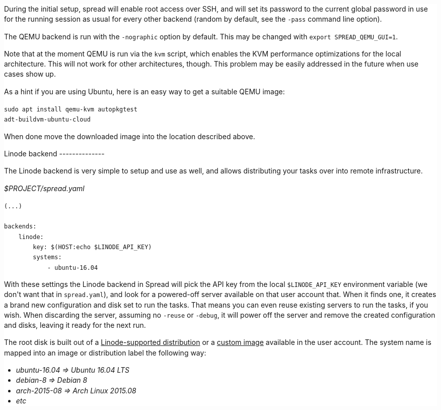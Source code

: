 During the initial setup, spread will enable root access over SSH, and
will set its password to the current global password in use for the
running session as usual for every other backend (random by default,
see the `-pass` command line option).

The QEMU backend is run with the `-nographic` option by default. This
may be changed with `export SPREAD_QEMU_GUI=1`.

Note that at the moment QEMU is run via the `kvm` script, which enables
the KVM performance optimizations for the local architecture. This will
not work for other architectures, though. This problem may be easily
addressed in the future when use cases show up.

As a hint if you are using Ubuntu, here is an easy way to get a suitable
QEMU image:
```
sudo apt install qemu-kvm autopkgtest
adt-buildvm-ubuntu-cloud
```
When done move the downloaded image into the location described above.


<a name="linode"/>
Linode backend
--------------

The Linode backend is very simple to setup and use as well, and allows
distributing your tasks over into remote infrastructure.

_$PROJECT/spread.yaml_
```
(...)

backends:
    linode:
        key: $(HOST:echo $LINODE_API_KEY)
        systems:
            - ubuntu-16.04
```

With these settings the Linode backend in Spread will pick the API key from
the local `$LINODE_API_KEY` environment variable (we don't want that in
`spread.yaml`), and look for a powered-off server available on that user
account that. When it finds one, it creates a brand new configuration and
disk set to run the tasks. That means you can even reuse existing servers to
run the tasks, if you wish. When discarding the server, assuming no `-reuse` or
`-debug`, it will power off the server and remove the created configuration
and disks, leaving it ready for the next run.

The root disk is built out of a [Linode-supported distribution][linode-distros]
or a [custom image][linode-images] available in the user account. The system
name is mapped into an image or distribution label the following way:

  * _ubuntu-16.04 => Ubuntu 16.04 LTS_
  * _debian-8 => Debian 8_
  * _arch-2015-08 => Arch Linux 2015.08_
  * _etc_


[linode-distros]: https://www.linode.com/distributions
[linode-images]: https://www.linode.com/docs/platform/linode-images
[linode-grub2]: https://www.linode.com/docs/tools-reference/custom-kernels-distros/run-a-distribution-supplied-kernel-with-kvm
